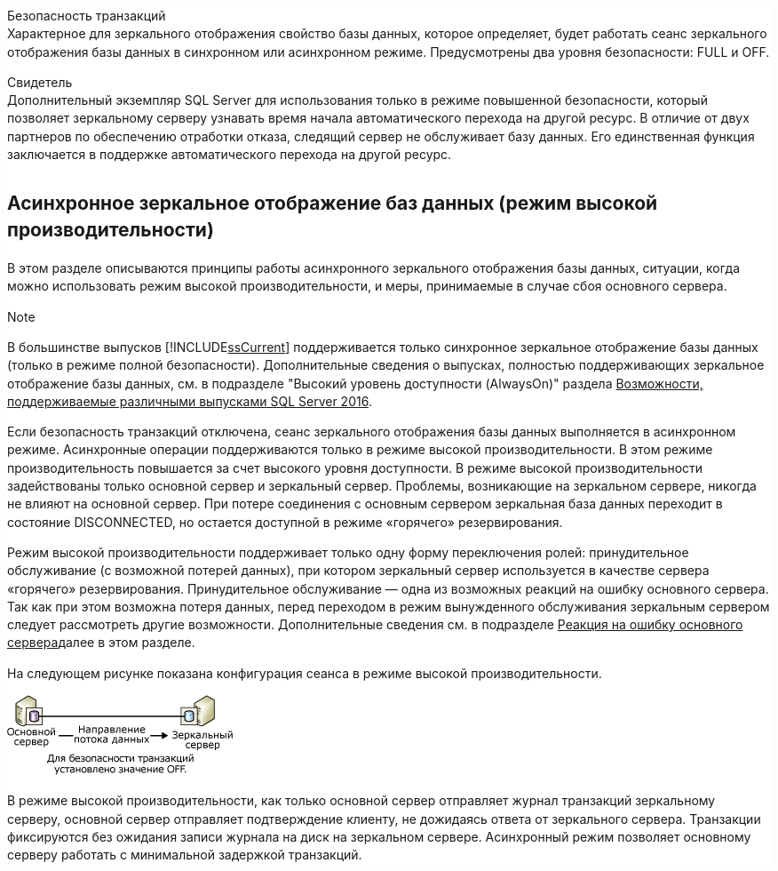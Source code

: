  Безопасность транзакций  
 Характерное для зеркального отображения свойство базы данных, которое определяет, будет работать сеанс зеркального отображения базы данных в синхронном или асинхронном режиме. Предусмотрены два уровня безопасности: FULL и OFF.  
  
 Свидетель  
 Дополнительный экземпляр SQL Server для использования только в режиме повышенной безопасности, который позволяет зеркальному серверу узнавать время начала автоматического перехода на другой ресурс. В отличие от двух партнеров по обеспечению отработки отказа, следящий сервер не обслуживает базу данных. Его единственная функция заключается в поддержке автоматического перехода на другой ресурс.  
  
## Асинхронное зеркальное отображение баз данных (режим высокой производительности)  
 В этом разделе описываются принципы работы асинхронного зеркального отображения базы данных, ситуации, когда можно использовать режим высокой производительности, и меры, принимаемые в случае сбоя основного сервера.  
  
> [!NOTE]  
>  В большинстве выпусков [!INCLUDE[ssCurrent](../../includes/sscurrent-md.md)] поддерживается только синхронное зеркальное отображение базы данных (только в режиме полной безопасности). Дополнительные сведения о выпусках, полностью поддерживающих зеркальное отображение базы данных, см. в подразделе "Высокий уровень доступности (AlwaysOn)" раздела [Возможности, поддерживаемые различными выпусками SQL Server 2016](../Topic/Features%20Supported%20by%20the%20Editions%20of%20SQL%20Server%202016.md).  
  
 Если безопасность транзакций отключена, сеанс зеркального отображения базы данных выполняется в асинхронном режиме. Асинхронные операции поддерживаются только в режиме высокой производительности. В этом режиме производительность повышается за счет высокого уровня доступности. В режиме высокой производительности задействованы только основной сервер и зеркальный сервер. Проблемы, возникающие на зеркальном сервере, никогда не влияют на основной сервер. При потере соединения с основным сервером зеркальная база данных переходит в состояние DISCONNECTED, но остается доступной в режиме «горячего» резервирования.  
  
 Режим высокой производительности поддерживает только одну форму переключения ролей: принудительное обслуживание (с возможной потерей данных), при котором зеркальный сервер используется в качестве сервера «горячего» резервирования. Принудительное обслуживание — одна из возможных реакций на ошибку основного сервера. Так как при этом возможна потеря данных, перед переходом в режим вынужденного обслуживания зеркальным сервером следует рассмотреть другие возможности. Дополнительные сведения см. в подразделе [Реакция на ошибку основного сервера](#WhenPrincipalFails)далее в этом разделе.  
  
 На следующем рисунке показана конфигурация сеанса в режиме высокой производительности.  
  
 ![Конфигурация сеанса только с участниками](../../database-engine/database-mirroring/media/dbm-high-performance-mode.gif "Конфигурация сеанса только с участниками")  
  
 В режиме высокой производительности, как только основной сервер отправляет журнал транзакций зеркальному серверу, основной сервер отправляет подтверждение клиенту, не дожидаясь ответа от зеркального сервера. Транзакции фиксируются без ожидания записи журнала на диск на зеркальном сервере. Асинхронный режим позволяет основному серверу работать с минимальной задержкой транзакций.  
  